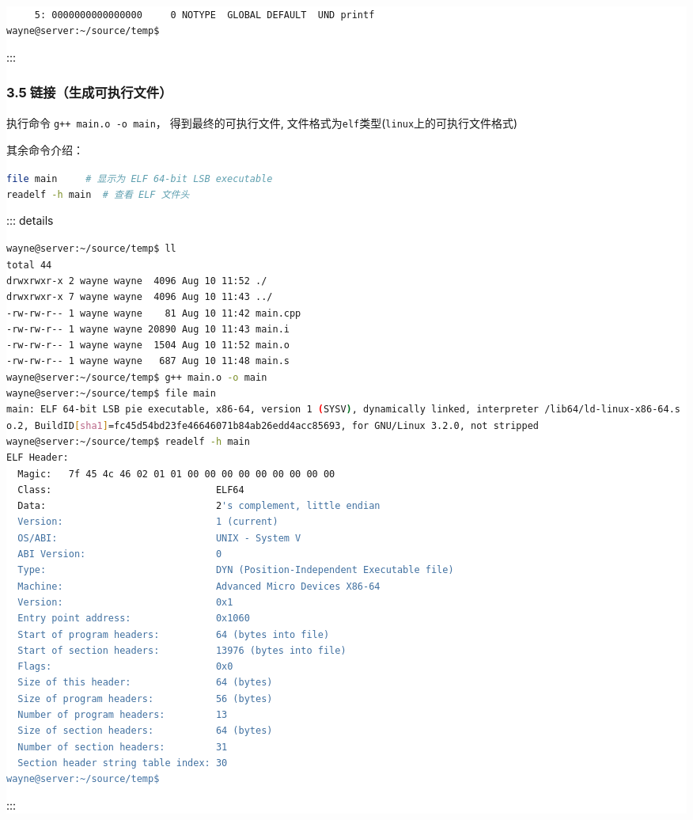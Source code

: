 ```bash
     5: 0000000000000000     0 NOTYPE  GLOBAL DEFAULT  UND printf
wayne@server:~/source/temp$ 
```

:::

### 3.5 链接（生成可执行文件）

执行命令 `g++ main.o -o main`， 得到最终的可执行文件, 文件格式为`elf`类型(`linux`上的可执行文件格式)

其余命令介绍：

```bash
file main     # 显示为 ELF 64-bit LSB executable
readelf -h main  # 查看 ELF 文件头
```

::: details

```bash
wayne@server:~/source/temp$ ll
total 44
drwxrwxr-x 2 wayne wayne  4096 Aug 10 11:52 ./
drwxrwxr-x 7 wayne wayne  4096 Aug 10 11:43 ../
-rw-rw-r-- 1 wayne wayne    81 Aug 10 11:42 main.cpp
-rw-rw-r-- 1 wayne wayne 20890 Aug 10 11:43 main.i
-rw-rw-r-- 1 wayne wayne  1504 Aug 10 11:52 main.o
-rw-rw-r-- 1 wayne wayne   687 Aug 10 11:48 main.s
wayne@server:~/source/temp$ g++ main.o -o main
wayne@server:~/source/temp$ file main 
main: ELF 64-bit LSB pie executable, x86-64, version 1 (SYSV), dynamically linked, interpreter /lib64/ld-linux-x86-64.so.2, BuildID[sha1]=fc45d54bd23fe46646071b84ab26edd4acc85693, for GNU/Linux 3.2.0, not stripped
wayne@server:~/source/temp$ readelf -h main
ELF Header:
  Magic:   7f 45 4c 46 02 01 01 00 00 00 00 00 00 00 00 00 
  Class:                             ELF64
  Data:                              2's complement, little endian
  Version:                           1 (current)
  OS/ABI:                            UNIX - System V
  ABI Version:                       0
  Type:                              DYN (Position-Independent Executable file)
  Machine:                           Advanced Micro Devices X86-64
  Version:                           0x1
  Entry point address:               0x1060
  Start of program headers:          64 (bytes into file)
  Start of section headers:          13976 (bytes into file)
  Flags:                             0x0
  Size of this header:               64 (bytes)
  Size of program headers:           56 (bytes)
  Number of program headers:         13
  Size of section headers:           64 (bytes)
  Number of section headers:         31
  Section header string table index: 30
wayne@server:~/source/temp$ 
```

:::
